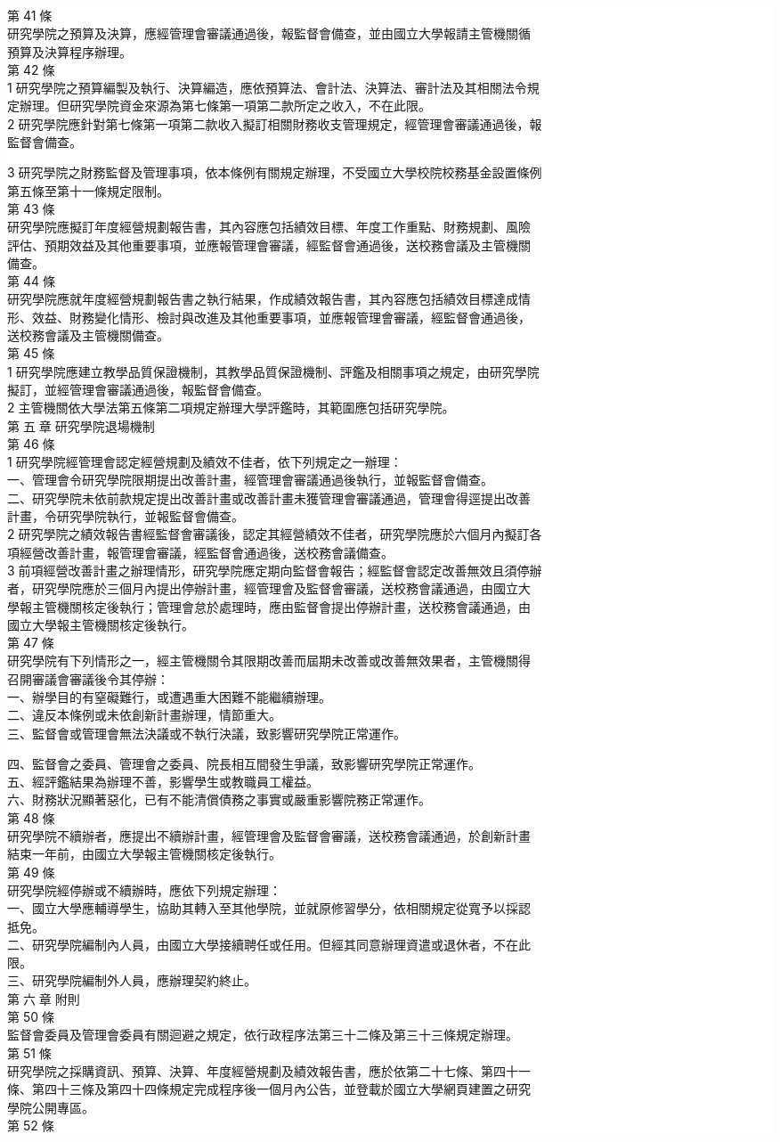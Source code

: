 第 41 條  
研究學院之預算及決算，應經管理會審議通過後，報監督會備查，並由國立大學報請主管機關循  
預算及決算程序辦理。  
第 42 條  
1 研究學院之預算編製及執行、決算編造，應依預算法、會計法、決算法、審計法及其相關法令規  
定辦理。但研究學院資金來源為第七條第一項第二款所定之收入，不在此限。  
2 研究學院應針對第七條第一項第二款收入擬訂相關財務收支管理規定，經管理會審議通過後，報  
監督會備查。  


3 研究學院之財務監督及管理事項，依本條例有關規定辦理，不受國立大學校院校務基金設置條例  
第五條至第十一條規定限制。  
第 43 條  
研究學院應擬訂年度經營規劃報告書，其內容應包括績效目標、年度工作重點、財務規劃、風險  
評估、預期效益及其他重要事項，並應報管理會審議，經監督會通過後，送校務會議及主管機關  
備查。  
第 44 條  
研究學院應就年度經營規劃報告書之執行結果，作成績效報告書，其內容應包括績效目標達成情  
形、效益、財務變化情形、檢討與改進及其他重要事項，並應報管理會審議，經監督會通過後，  
送校務會議及主管機關備查。  
第 45 條  
1 研究學院應建立教學品質保證機制，其教學品質保證機制、評鑑及相關事項之規定，由研究學院  
擬訂，並經管理會審議通過後，報監督會備查。  
2 主管機關依大學法第五條第二項規定辦理大學評鑑時，其範圍應包括研究學院。  
第 五 章 研究學院退場機制  
第 46 條  
1 研究學院經管理會認定經營規劃及績效不佳者，依下列規定之一辦理：  
一、管理會令研究學院限期提出改善計畫，經管理會審議通過後執行，並報監督會備查。  
二、研究學院未依前款規定提出改善計畫或改善計畫未獲管理會審議通過，管理會得逕提出改善  
計畫，令研究學院執行，並報監督會備查。  
2 研究學院之績效報告書經監督會審議後，認定其經營績效不佳者，研究學院應於六個月內擬訂各  
項經營改善計畫，報管理會審議，經監督會通過後，送校務會議備查。  
3 前項經營改善計畫之辦理情形，研究學院應定期向監督會報告；經監督會認定改善無效且須停辦  
者，研究學院應於三個月內提出停辦計畫，經管理會及監督會審議，送校務會議通過，由國立大  
學報主管機關核定後執行；管理會怠於處理時，應由監督會提出停辦計畫，送校務會議通過，由  
國立大學報主管機關核定後執行。  
第 47 條  
研究學院有下列情形之一，經主管機關令其限期改善而屆期未改善或改善無效果者，主管機關得  
召開審議會審議後令其停辦：  
一、辦學目的有窒礙難行，或遭遇重大困難不能繼續辦理。  
二、違反本條例或未依創新計畫辦理，情節重大。  
三、監督會或管理會無法決議或不執行決議，致影響研究學院正常運作。  


四、監督會之委員、管理會之委員、院長相互間發生爭議，致影響研究學院正常運作。  
五、經評鑑結果為辦理不善，影響學生或教職員工權益。  
六、財務狀況顯著惡化，已有不能清償債務之事實或嚴重影響院務正常運作。  
第 48 條  
研究學院不續辦者，應提出不續辦計畫，經管理會及監督會審議，送校務會議通過，於創新計畫  
結束一年前，由國立大學報主管機關核定後執行。  
第 49 條  
研究學院經停辦或不續辦時，應依下列規定辦理：  
一、國立大學應輔導學生，協助其轉入至其他學院，並就原修習學分，依相關規定從寬予以採認  
抵免。  
二、研究學院編制內人員，由國立大學接續聘任或任用。但經其同意辦理資遣或退休者，不在此  
限。  
三、研究學院編制外人員，應辦理契約終止。  
第 六 章 附則  
第 50 條  
監督會委員及管理會委員有關迴避之規定，依行政程序法第三十二條及第三十三條規定辦理。  
第 51 條  
研究學院之採購資訊、預算、決算、年度經營規劃及績效報告書，應於依第二十七條、第四十一  
條、第四十三條及第四十四條規定完成程序後一個月內公告，並登載於國立大學網頁建置之研究  
學院公開專區。  
第 52 條  